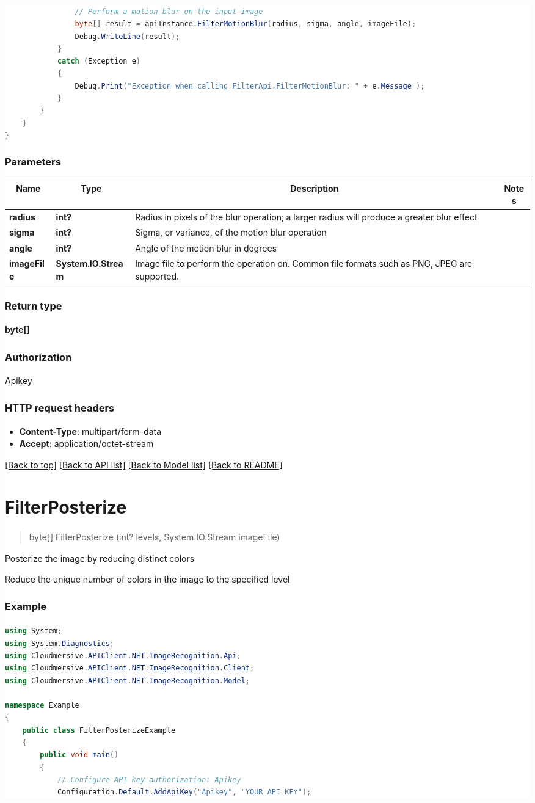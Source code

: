 ```csharp
                // Perform a motion blur on the input image
                byte[] result = apiInstance.FilterMotionBlur(radius, sigma, angle, imageFile);
                Debug.WriteLine(result);
            }
            catch (Exception e)
            {
                Debug.Print("Exception when calling FilterApi.FilterMotionBlur: " + e.Message );
            }
        }
    }
}
```

### Parameters

Name | Type | Description  | Notes
------------- | ------------- | ------------- | -------------
 **radius** | **int?**| Radius in pixels of the blur operation; a larger radius will produce a greater blur effect | 
 **sigma** | **int?**| Sigma, or variance, of the motion blur operation | 
 **angle** | **int?**| Angle of the motion blur in degrees | 
 **imageFile** | **System.IO.Stream**| Image file to perform the operation on.  Common file formats such as PNG, JPEG are supported. | 

### Return type

**byte[]**

### Authorization

[Apikey](../README.md#Apikey)

### HTTP request headers

 - **Content-Type**: multipart/form-data
 - **Accept**: application/octet-stream

[[Back to top]](#) [[Back to API list]](../README.md#documentation-for-api-endpoints) [[Back to Model list]](../README.md#documentation-for-models) [[Back to README]](../README.md)

<a name="filterposterize"></a>
# **FilterPosterize**
> byte[] FilterPosterize (int? levels, System.IO.Stream imageFile)

Posterize the image by reducing distinct colors

Reduce the unique number of colors in the image to the specified level

### Example
```csharp
using System;
using System.Diagnostics;
using Cloudmersive.APIClient.NET.ImageRecognition.Api;
using Cloudmersive.APIClient.NET.ImageRecognition.Client;
using Cloudmersive.APIClient.NET.ImageRecognition.Model;

namespace Example
{
    public class FilterPosterizeExample
    {
        public void main()
        {
            // Configure API key authorization: Apikey
            Configuration.Default.AddApiKey("Apikey", "YOUR_API_KEY");
```